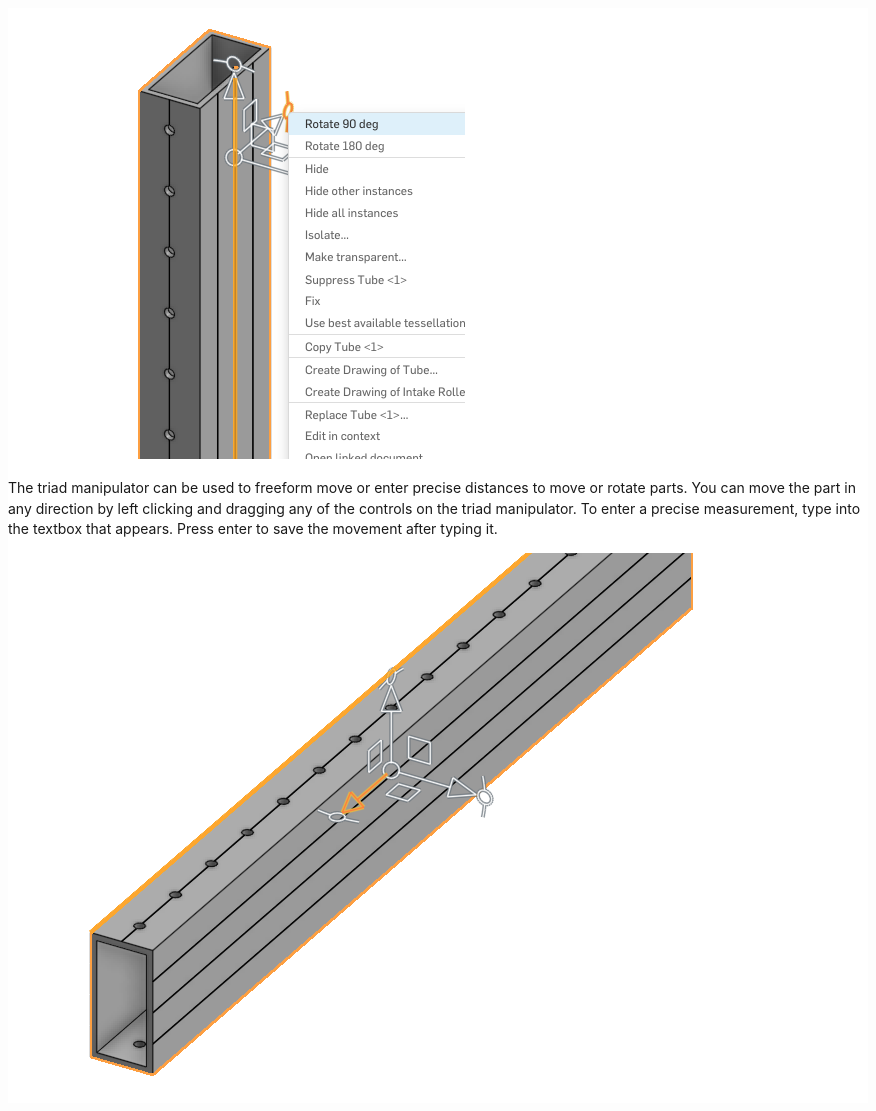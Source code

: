 ![](images/image4.png "right click options")

The triad manipulator can be used to freeform move or enter precise distances to move or rotate parts. You can move the part in any direction by left clicking and dragging any of the controls on the triad manipulator. To enter a precise measurement, type into the textbox that appears. Press enter to save the movement after typing it.

![](images/image5.png "manually move")